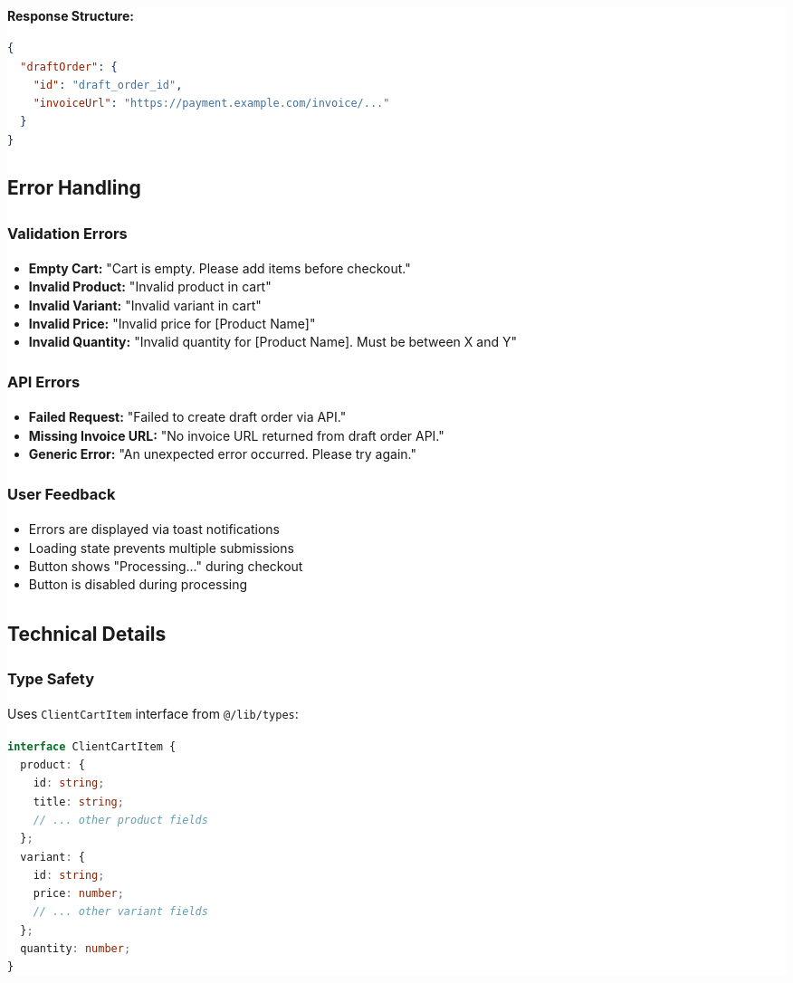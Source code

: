 **Response Structure:**
```json
{
  "draftOrder": {
    "id": "draft_order_id",
    "invoiceUrl": "https://payment.example.com/invoice/..."
  }
}
```

## Error Handling

### Validation Errors
- **Empty Cart:** "Cart is empty. Please add items before checkout."
- **Invalid Product:** "Invalid product in cart"
- **Invalid Variant:** "Invalid variant in cart"
- **Invalid Price:** "Invalid price for [Product Name]"
- **Invalid Quantity:** "Invalid quantity for [Product Name]. Must be between X and Y"

### API Errors
- **Failed Request:** "Failed to create draft order via API."
- **Missing Invoice URL:** "No invoice URL returned from draft order API."
- **Generic Error:** "An unexpected error occurred. Please try again."

### User Feedback
- Errors are displayed via toast notifications
- Loading state prevents multiple submissions
- Button shows "Processing..." during checkout
- Button is disabled during processing

## Technical Details

### Type Safety
Uses `ClientCartItem` interface from `@/lib/types`:
```typescript
interface ClientCartItem {
  product: {
    id: string;
    title: string;
    // ... other product fields
  };
  variant: {
    id: string;
    price: number;
    // ... other variant fields
  };
  quantity: number;
}
```
